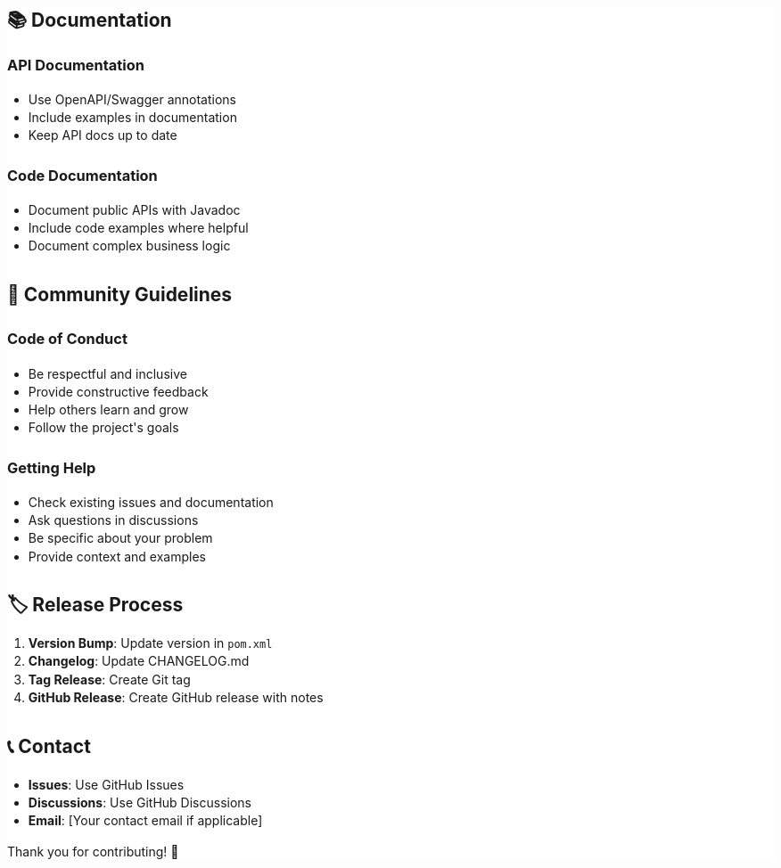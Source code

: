 ## 📚 Documentation

### API Documentation
- Use OpenAPI/Swagger annotations
- Include examples in documentation
- Keep API docs up to date

### Code Documentation
- Document public APIs with Javadoc
- Include code examples where helpful
- Document complex business logic

## 🤝 Community Guidelines

### Code of Conduct
- Be respectful and inclusive
- Provide constructive feedback
- Help others learn and grow
- Follow the project's goals

### Getting Help
- Check existing issues and documentation
- Ask questions in discussions
- Be specific about your problem
- Provide context and examples

## 🏷️ Release Process

1. **Version Bump**: Update version in `pom.xml`
2. **Changelog**: Update CHANGELOG.md
3. **Tag Release**: Create Git tag
4. **GitHub Release**: Create GitHub release with notes

## 📞 Contact

- **Issues**: Use GitHub Issues
- **Discussions**: Use GitHub Discussions
- **Email**: [Your contact email if applicable]

Thank you for contributing! 🎉
